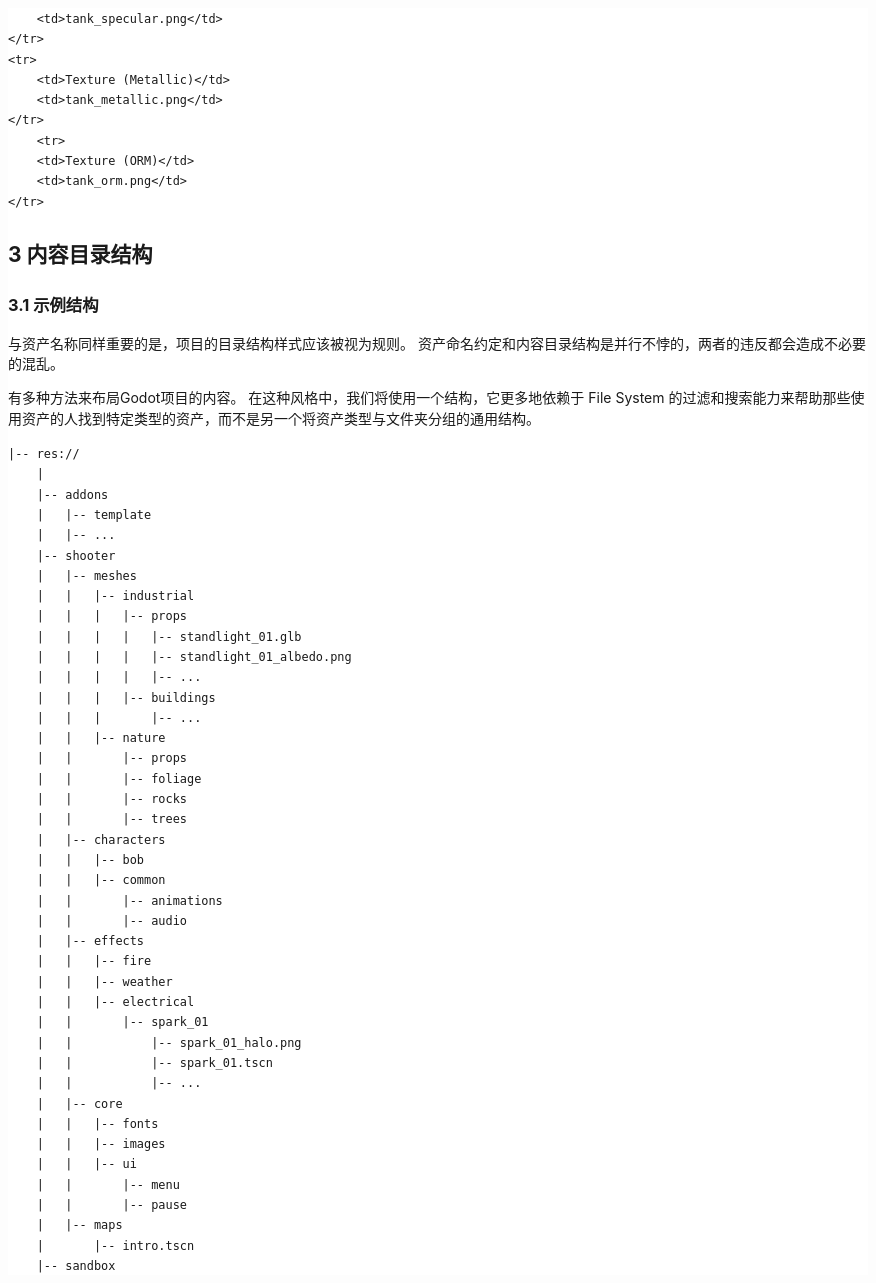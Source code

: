         <td>tank_specular.png</td>
    </tr>
    <tr>
        <td>Texture (Metallic)</td>
        <td>tank_metallic.png</td>
    </tr>
        <tr>
        <td>Texture (ORM)</td>
        <td>tank_orm.png</td>
    </tr>
</table>

## 3 内容目录结构

### 3.1 示例结构

与资产名称同样重要的是，项目的目录结构样式应该被视为规则。 资产命名约定和内容目录结构是并行不悖的，两者的违反都会造成不必要的混乱。

有多种方法来布局Godot项目的内容。 在这种风格中，我们将使用一个结构，它更多地依赖于 File System 的过滤和搜索能力来帮助那些使用资产的人找到特定类型的资产，而不是另一个将资产类型与文件夹分组的通用结构。

``` plain-text
|-- res://
    |
    |-- addons
    |   |-- template
    |   |-- ...
    |-- shooter
    |   |-- meshes
    |   |   |-- industrial
    |   |   |   |-- props
    |   |   |   |   |-- standlight_01.glb
    |   |   |   |   |-- standlight_01_albedo.png
    |   |   |   |   |-- ...
    |   |   |   |-- buildings
    |   |   |       |-- ...
    |   |   |-- nature
    |   |       |-- props
    |   |       |-- foliage
    |   |       |-- rocks
    |   |       |-- trees
    |   |-- characters
    |   |   |-- bob
    |   |   |-- common
    |   |       |-- animations
    |   |       |-- audio
    |   |-- effects
    |   |   |-- fire
    |   |   |-- weather
    |   |   |-- electrical
    |   |       |-- spark_01
    |   |           |-- spark_01_halo.png
    |   |           |-- spark_01.tscn
    |   |           |-- ...
    |   |-- core
    |   |   |-- fonts
    |   |   |-- images
    |   |   |-- ui
    |   |       |-- menu
    |   |       |-- pause
    |   |-- maps
    |       |-- intro.tscn
    |-- sandbox
```

